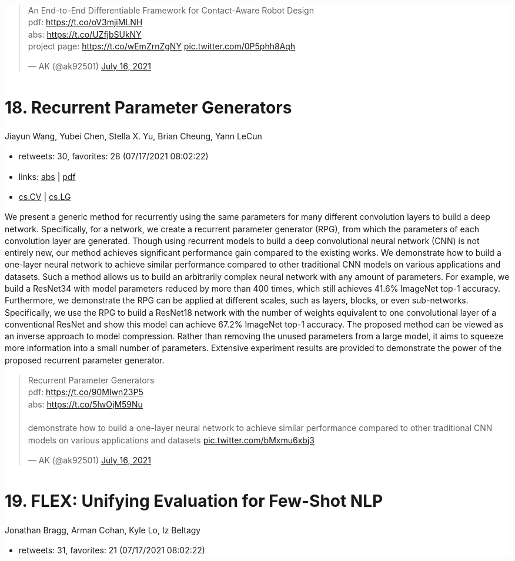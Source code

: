 <blockquote class="twitter-tweet"><p lang="en" dir="ltr">An End-to-End Differentiable Framework for Contact-Aware Robot Design<br>pdf: <a href="https://t.co/oV3mjiMLNH">https://t.co/oV3mjiMLNH</a><br>abs: <a href="https://t.co/UZfjbSUkNY">https://t.co/UZfjbSUkNY</a><br>project page: <a href="https://t.co/wEmZrnZgNY">https://t.co/wEmZrnZgNY</a> <a href="https://t.co/0P5phh8Aqh">pic.twitter.com/0P5phh8Aqh</a></p>&mdash; AK (@ak92501) <a href="https://twitter.com/ak92501/status/1415886154021408769?ref_src=twsrc%5Etfw">July 16, 2021</a></blockquote>
<script async src="https://platform.twitter.com/widgets.js" charset="utf-8"></script>




# 18. Recurrent Parameter Generators

Jiayun Wang, Yubei Chen, Stella X. Yu, Brian Cheung, Yann LeCun

- retweets: 30, favorites: 28 (07/17/2021 08:02:22)

- links: [abs](https://arxiv.org/abs/2107.07110) | [pdf](https://arxiv.org/pdf/2107.07110)
- [cs.CV](https://arxiv.org/list/cs.CV/recent) | [cs.LG](https://arxiv.org/list/cs.LG/recent)

We present a generic method for recurrently using the same parameters for many different convolution layers to build a deep network. Specifically, for a network, we create a recurrent parameter generator (RPG), from which the parameters of each convolution layer are generated. Though using recurrent models to build a deep convolutional neural network (CNN) is not entirely new, our method achieves significant performance gain compared to the existing works. We demonstrate how to build a one-layer neural network to achieve similar performance compared to other traditional CNN models on various applications and datasets. Such a method allows us to build an arbitrarily complex neural network with any amount of parameters. For example, we build a ResNet34 with model parameters reduced by more than $400$ times, which still achieves $41.6\%$ ImageNet top-1 accuracy. Furthermore, we demonstrate the RPG can be applied at different scales, such as layers, blocks, or even sub-networks. Specifically, we use the RPG to build a ResNet18 network with the number of weights equivalent to one convolutional layer of a conventional ResNet and show this model can achieve $67.2\%$ ImageNet top-1 accuracy. The proposed method can be viewed as an inverse approach to model compression. Rather than removing the unused parameters from a large model, it aims to squeeze more information into a small number of parameters. Extensive experiment results are provided to demonstrate the power of the proposed recurrent parameter generator.

<blockquote class="twitter-tweet"><p lang="en" dir="ltr">Recurrent Parameter Generators<br>pdf: <a href="https://t.co/90MIwn23P5">https://t.co/90MIwn23P5</a><br>abs: <a href="https://t.co/5lwOjM59Nu">https://t.co/5lwOjM59Nu</a><br><br>demonstrate how to build a one-layer neural network to achieve similar performance compared to other traditional CNN models on various applications and datasets <a href="https://t.co/bMxmu6xbj3">pic.twitter.com/bMxmu6xbj3</a></p>&mdash; AK (@ak92501) <a href="https://twitter.com/ak92501/status/1415832657427116037?ref_src=twsrc%5Etfw">July 16, 2021</a></blockquote>
<script async src="https://platform.twitter.com/widgets.js" charset="utf-8"></script>




# 19. FLEX: Unifying Evaluation for Few-Shot NLP

Jonathan Bragg, Arman Cohan, Kyle Lo, Iz Beltagy

- retweets: 31, favorites: 21 (07/17/2021 08:02:22)
